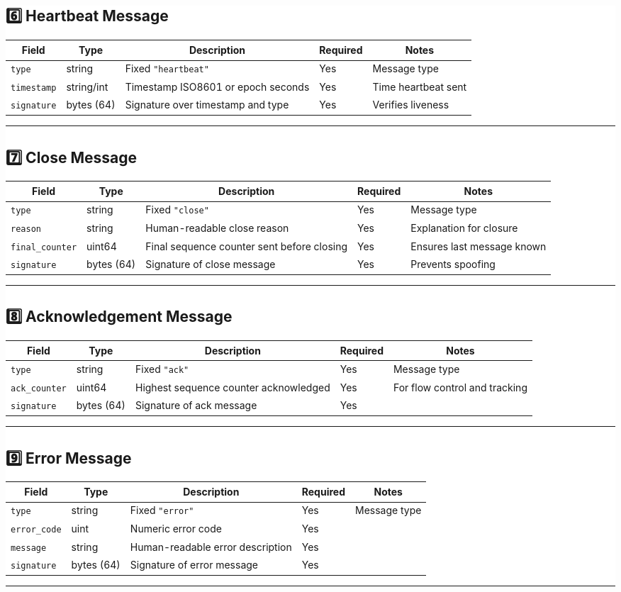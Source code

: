 
## 6️⃣ Heartbeat Message

| Field      | Type         | Description                                              | Required | Notes                          |
|------------|--------------|----------------------------------------------------------|----------|--------------------------------|
| `type`     | string       | Fixed `"heartbeat"`                                      | Yes      | Message type                   |
| `timestamp`| string/int   | Timestamp ISO8601 or epoch seconds                        | Yes      | Time heartbeat sent            |
| `signature`| bytes (64)   | Signature over timestamp and type                         | Yes      | Verifies liveness              |

---

## 7️⃣ Close Message

| Field         | Type         | Description                                              | Required | Notes                          |
|---------------|--------------|----------------------------------------------------------|----------|--------------------------------|
| `type`        | string       | Fixed `"close"`                                         | Yes      | Message type                   |
| `reason`      | string       | Human-readable close reason                              | Yes      | Explanation for closure        |
| `final_counter`| uint64       | Final sequence counter sent before closing              | Yes      | Ensures last message known     |
| `signature`   | bytes (64)   | Signature of close message                               | Yes      | Prevents spoofing              |

---

## 8️⃣ Acknowledgement Message

| Field         | Type         | Description                                              | Required | Notes                          |
|---------------|--------------|----------------------------------------------------------|----------|--------------------------------|
| `type`        | string       | Fixed `"ack"`                                           | Yes      | Message type                   |
| `ack_counter` | uint64       | Highest sequence counter acknowledged                    | Yes      | For flow control and tracking  |
| `signature`   | bytes (64)   | Signature of ack message                                  | Yes      |                                |

---

## 9️⃣ Error Message

| Field         | Type         | Description                                              | Required | Notes                          |
|---------------|--------------|----------------------------------------------------------|----------|--------------------------------|
| `type`        | string       | Fixed `"error"`                                         | Yes      | Message type                   |
| `error_code`  | uint         | Numeric error code                                       | Yes      |                                |
| `message`     | string       | Human-readable error description                         | Yes      |                                |
| `signature`   | bytes (64)   | Signature of error message                               | Yes      |                                |

---
